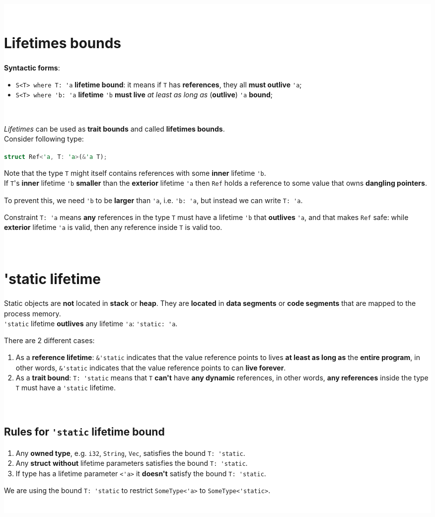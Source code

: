 <br>

# Lifetimes bounds
**Syntactic forms**:
- `S<T> where T: 'a` **lifetime bound**: it means if `T` has **references**, they all **must outlive** `'a`;
- `S<T> where 'b: 'a` **lifetime** `'b` **must live** *at least as long as* (**outlive**) `'a` **bound**;

<br>

*Lifetimes* can be used as **trait bounds** and called **lifetimes bounds**.<br>
Consider following type:<br>
```Rust
struct Ref<'a, T: 'a>(&'a T);
```

Note that the type `T` might itself contains references with some **inner** lifetime `'b`.<br>
If `T`'s **inner** lifetime `'b` **smaller** than the **exterior** lifetime `'a` then `Ref` holds a reference to some value that owns **dangling pointers**.<br>

To prevent this, we need `'b` to be **larger** than `'a`, i.e. `'b: 'a`, but instead we can write `T: 'a`.<br>

Constraint `T: 'a` means **any** references in the type `T` must have a lifetime `'b` that **outlives** `'a`, and that makes `Ref` safe: while **exterior** lifetime `'a` is valid, then any reference inside `T` is valid too.

<br>

# 'static lifetime
Static objects are **not** located in **stack** or **heap**. They are **located** in **data segments** or **code segments** that are mapped to the process memory.<br>
`'static` lifetime **outlives** any lifetime `'a`: `'static: 'a`.<br>

There are 2 different cases:
1. As a **reference lifetime**: `&'static` indicates that the value reference points to lives **at least as long as** the **entire program**, in other words, `&'static` indicates that the value reference points to can **live forever**.
2. As a **trait bound**: `T: 'static` means that `T` **can't** have **any dynamic** references, in other words, **any references** inside the type `T` must have a `'static` lifetime.

<br>

## Rules for `'static` lifetime bound
1. Any **owned type**, e.g. `i32`, `String`, `Vec`, satisfies the bound `T: 'static`.<br>
2. Any **struct** **without** lifetime parameters satisfies the bound `T: 'static`.<br>
3. If type has a lifetime parameter `<'a>` it **doesn't** satisfy the bound `T: 'static`.<br>

We are using the bound `T: 'static` to restrict `SomeType<'a>` to `SomeType<'static>`.<br>

<br>
